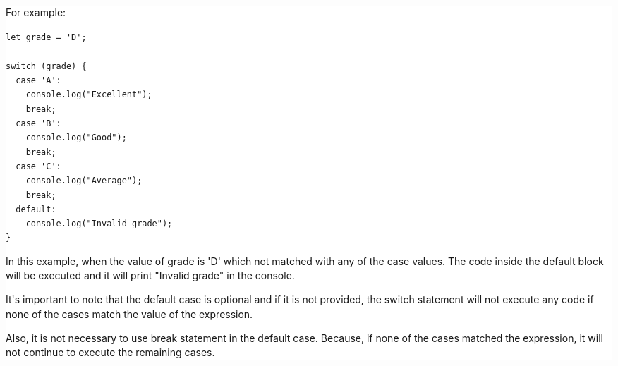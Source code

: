 For example:

```
let grade = 'D';

switch (grade) {
  case 'A':
    console.log("Excellent");
    break;
  case 'B':
    console.log("Good");
    break;
  case 'C':
    console.log("Average");
    break;
  default:
    console.log("Invalid grade");
}
```

In this example, when the value of grade is 'D' which not matched with any of the case values. The code inside the default block will be executed and it will print "Invalid grade" in the console.

It's important to note that the default case is optional and if it is not provided, the switch statement will not execute any code if none of the cases match the value of the expression.

Also, it is not necessary to use break statement in the default case. Because, if none of the cases matched the expression, it will not continue to execute the remaining cases.
